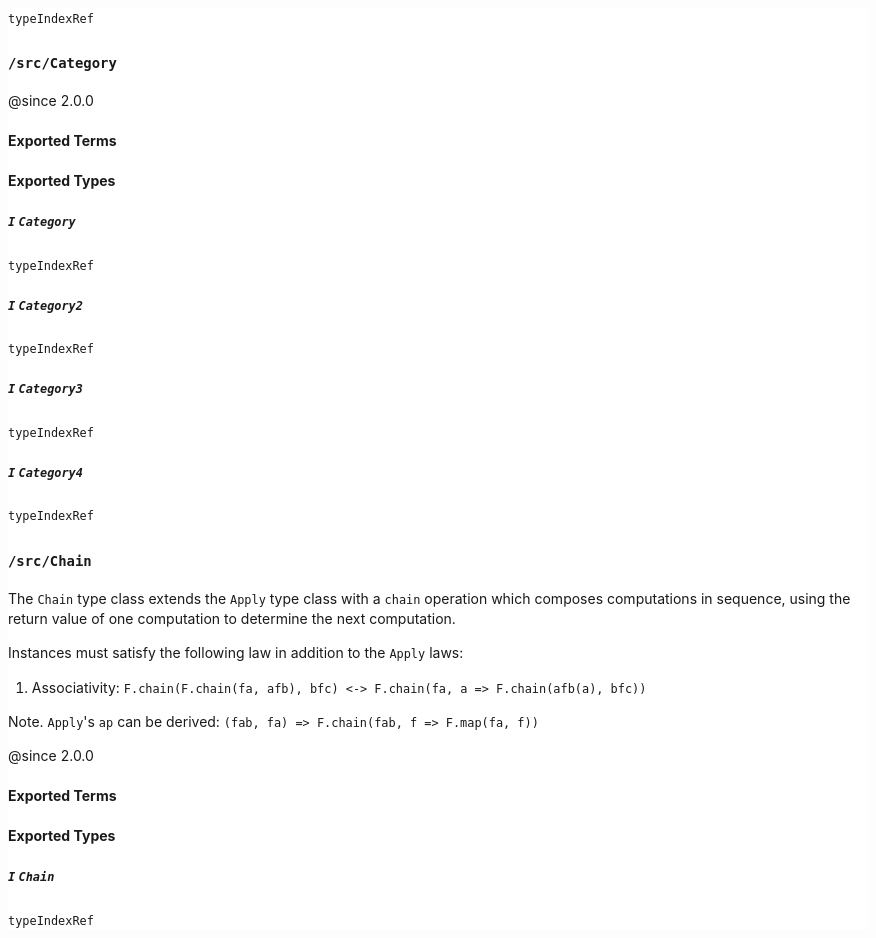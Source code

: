 ```ts
typeIndexRef
```

### `/src/Category`

@since 2.0.0

#### Exported Terms

#### Exported Types

##### `I` `Category`

```ts
typeIndexRef
```

##### `I` `Category2`

```ts
typeIndexRef
```

##### `I` `Category3`

```ts
typeIndexRef
```

##### `I` `Category4`

```ts
typeIndexRef
```

### `/src/Chain`

The `Chain` type class extends the `Apply` type class with a `chain` operation which composes computations in
sequence, using the return value of one computation to determine the next computation.

Instances must satisfy the following law in addition to the `Apply` laws:

1. Associativity: `F.chain(F.chain(fa, afb), bfc) <-> F.chain(fa, a => F.chain(afb(a), bfc))`

Note. `Apply`'s `ap` can be derived: `(fab, fa) => F.chain(fab, f => F.map(fa, f))`

@since 2.0.0

#### Exported Terms

#### Exported Types

##### `I` `Chain`

```ts
typeIndexRef
```
